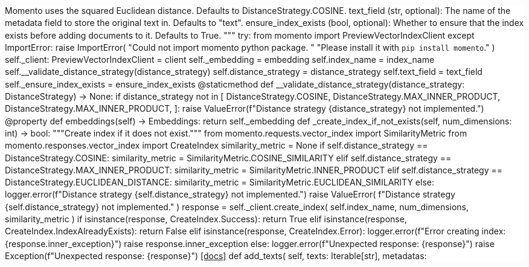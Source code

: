 Momento uses                     the squared Euclidean distance. Defaults to DistanceStrategy.COSINE.                 text_field (str, optional): The name of the metadata field to store the                     original text in. Defaults to "text".                 ensure_index_exists (bool, optional): Whether to ensure that the index                     exists before adding documents to it. Defaults to True.             """             try:                 from momento import PreviewVectorIndexClient             except ImportError:                 raise ImportError(                     "Could not import momento python package. "                     "Please install it with `pip install momento`."                 )                  self._client: PreviewVectorIndexClient = client             self._embedding = embedding             self.index_name = index_name             self.__validate_distance_strategy(distance_strategy)             self.distance_strategy = distance_strategy             self.text_field = text_field             self._ensure_index_exists = ensure_index_exists                             @staticmethod         def __validate_distance_strategy(distance_strategy: DistanceStrategy) -> None:             if distance_strategy not in [                 DistanceStrategy.COSINE,                 DistanceStrategy.MAX_INNER_PRODUCT,                 DistanceStrategy.MAX_INNER_PRODUCT,             ]:                 raise ValueError(f"Distance strategy {distance_strategy} not implemented.")              @property         def embeddings(self) -> Embeddings:             return self._embedding              def _create_index_if_not_exists(self, num_dimensions: int) -> bool:             """Create index if it does not exist."""             from momento.requests.vector_index import SimilarityMetric             from momento.responses.vector_index import CreateIndex                  similarity_metric = None             if self.distance_strategy == DistanceStrategy.COSINE:                 similarity_metric = SimilarityMetric.COSINE_SIMILARITY             elif self.distance_strategy == DistanceStrategy.MAX_INNER_PRODUCT:                 similarity_metric = SimilarityMetric.INNER_PRODUCT             elif self.distance_strategy == DistanceStrategy.EUCLIDEAN_DISTANCE:                 similarity_metric = SimilarityMetric.EUCLIDEAN_SIMILARITY             else:                 logger.error(f"Distance strategy {self.distance_strategy} not implemented.")                 raise ValueError(                     f"Distance strategy {self.distance_strategy} not implemented."                 )                  response = self._client.create_index(                 self.index_name, num_dimensions, similarity_metric             )             if isinstance(response, CreateIndex.Success):                 return True             elif isinstance(response, CreateIndex.IndexAlreadyExists):                 return False             elif isinstance(response, CreateIndex.Error):                 logger.error(f"Error creating index: {response.inner_exception}")                 raise response.inner_exception             else:                 logger.error(f"Unexpected response: {response}")                 raise Exception(f"Unexpected response: {response}")                         [[docs]](https://python.langchain.com/api_reference/community/vectorstores/langchain_community.vectorstores.momento_vector_index.MomentoVectorIndex.html#langchain_community.vectorstores.momento_vector_index.MomentoVectorIndex.add_texts)         def add_texts(             self,             texts: Iterable[str],             metadatas: